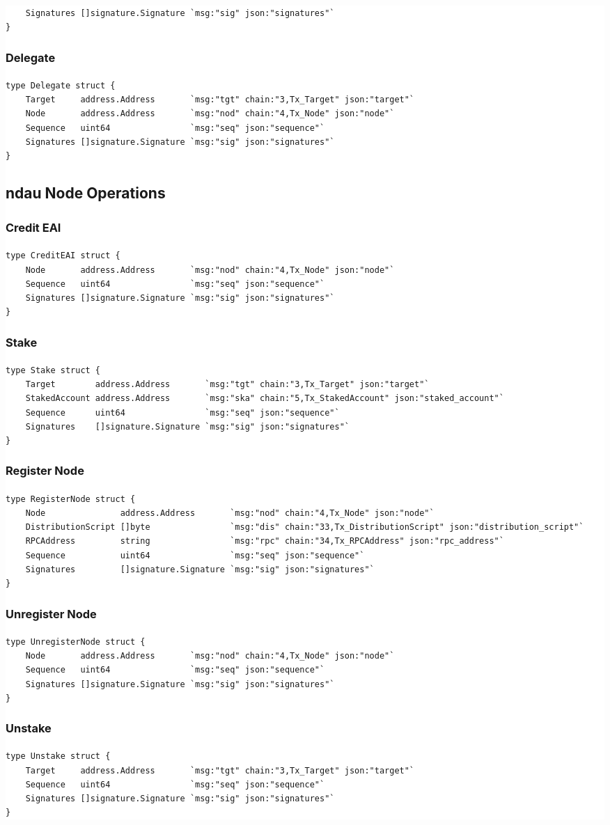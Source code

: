 ```
	Signatures []signature.Signature `msg:"sig" json:"signatures"`
}
```
### Delegate
```
type Delegate struct {
	Target     address.Address       `msg:"tgt" chain:"3,Tx_Target" json:"target"`
	Node       address.Address       `msg:"nod" chain:"4,Tx_Node" json:"node"`
	Sequence   uint64                `msg:"seq" json:"sequence"`
	Signatures []signature.Signature `msg:"sig" json:"signatures"`
}
```
## ndau Node Operations
### Credit EAI
```
type CreditEAI struct {
	Node       address.Address       `msg:"nod" chain:"4,Tx_Node" json:"node"`
	Sequence   uint64                `msg:"seq" json:"sequence"`
	Signatures []signature.Signature `msg:"sig" json:"signatures"`
}
```
### Stake
```
type Stake struct {
	Target        address.Address       `msg:"tgt" chain:"3,Tx_Target" json:"target"`
	StakedAccount address.Address       `msg:"ska" chain:"5,Tx_StakedAccount" json:"staked_account"`
	Sequence      uint64                `msg:"seq" json:"sequence"`
	Signatures    []signature.Signature `msg:"sig" json:"signatures"`
}
```
### Register Node
```
type RegisterNode struct {
	Node               address.Address       `msg:"nod" chain:"4,Tx_Node" json:"node"`
	DistributionScript []byte                `msg:"dis" chain:"33,Tx_DistributionScript" json:"distribution_script"`
	RPCAddress         string                `msg:"rpc" chain:"34,Tx_RPCAddress" json:"rpc_address"`
	Sequence           uint64                `msg:"seq" json:"sequence"`
	Signatures         []signature.Signature `msg:"sig" json:"signatures"`
}
```
### Unregister Node
```
type UnregisterNode struct {
	Node       address.Address       `msg:"nod" chain:"4,Tx_Node" json:"node"`
	Sequence   uint64                `msg:"seq" json:"sequence"`
	Signatures []signature.Signature `msg:"sig" json:"signatures"`
}
```
### Unstake
```
type Unstake struct {
	Target     address.Address       `msg:"tgt" chain:"3,Tx_Target" json:"target"`
	Sequence   uint64                `msg:"seq" json:"sequence"`
	Signatures []signature.Signature `msg:"sig" json:"signatures"`
}
```
